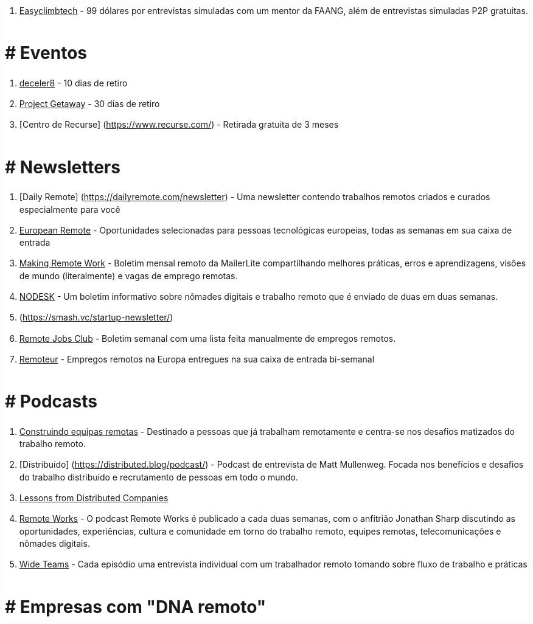 1. [Easyclimbtech](https://www.easyclimb.tech/) - 99 dólares por entrevistas simuladas com um mentor da FAANG, além de entrevistas simuladas P2P gratuitas.

# # Eventos

1. [deceler8](https://sierraymar.exposure.co/decelerate-bali) - 10 dias de retiro

1. [Project Getaway](https://www.projectgetaway.com/) - 30 dias de retiro

1. [Centro de Recurse] (https://www.recurse.com/) - Retirada gratuita de 3 meses

# # Newsletters

1. [Daily Remote] (https://dailyremote.com/newsletter) - Uma newsletter contendo trabalhos remotos criados e curados especialmente para você

2. [European Remote](https://europeanremote.com/alerts/) - Oportunidades selecionadas para pessoas tecnológicas europeias, todas as semanas em sua caixa de entrada

1. [Making Remote Work](https://www.mailerlite.com) - Boletim mensal remoto da MailerLite compartilhando melhores práticas, erros e aprendizagens, visões de mundo (literalmente) e vagas de emprego remotas.

1. [NODESK](https://nodesk.co/) - Um boletim informativo sobre nômades digitais e trabalho remoto que é enviado de duas em duas semanas.

1. (https://smash.vc/startup-newsletter/)

1. [Remote Jobs Club](https://remotejobsclub.com) - Boletim semanal com uma lista feita manualmente de empregos remotos.

1. [Remoteur](https://newsletter.remoteur.com/) - Empregos remotos na Europa entregues na sua caixa de entrada bi-semanal

# # Podcasts

1. [Construindo equipas remotas](https://www.buildingremoteteteemes.com/) - Destinado a pessoas que já trabalham remotamente e centra-se nos desafios matizados do trabalho remoto.

1. [Distribuído] (https://distributed.blog/podcast/) - Podcast de entrevista de Matt Mullenweg. Focada nos benefícios e desafios do trabalho distribuído e recrutamento de pessoas em todo o mundo.

1. [Lessons from Distributed Companies](https://www.lullabot.com/podcasts/drupalizeme-podcast/listons-of-distributed-companies)

1. [Remote Works](https://remote.works) - O podcast Remote Works é publicado a cada duas semanas, com o anfitrião Jonathan Sharp discutindo as oportunidades, experiências, cultura e comunidade em torno do trabalho remoto, equipes remotas, telecomunicações e nômades digitais.

1. [Wide Teams](https://www.wideteams.com/) - Cada episódio uma entrevista individual com um trabalhador remoto tomando sobre fluxo de trabalho e práticas

# # Empresas com "DNA remoto"
